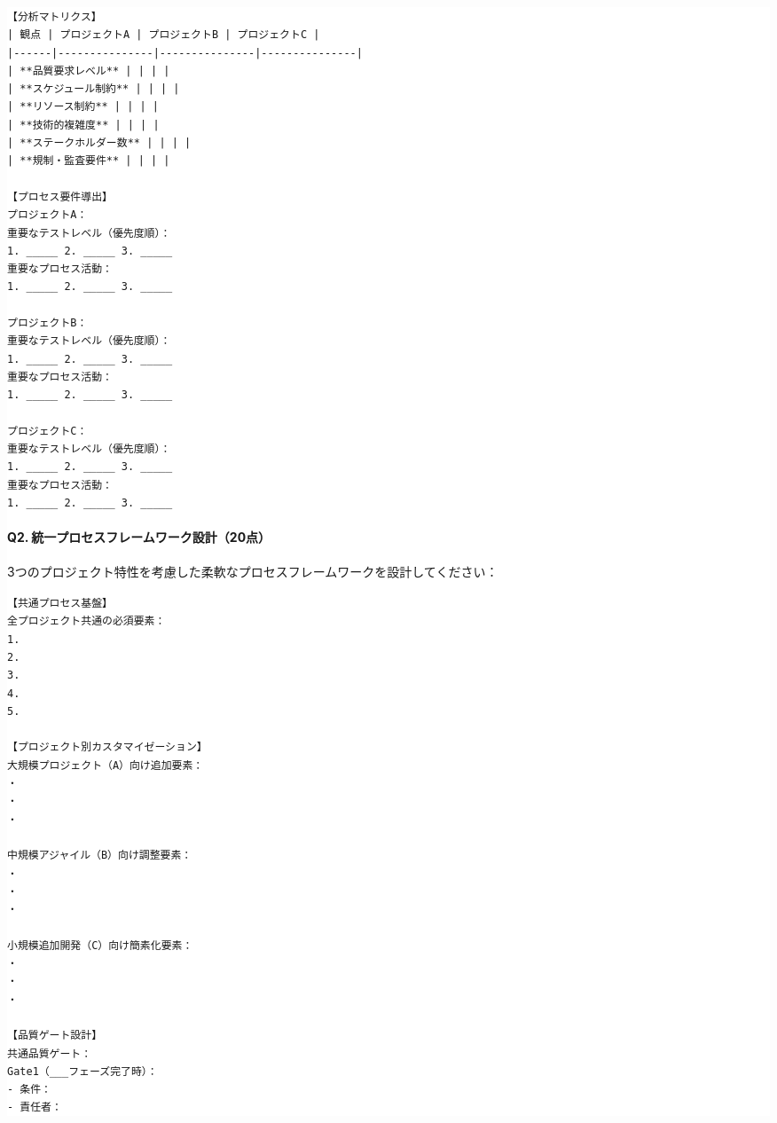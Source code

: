 ```
【分析マトリクス】
| 観点 | プロジェクトA | プロジェクトB | プロジェクトC |
|------|---------------|---------------|---------------|
| **品質要求レベル** | | | |
| **スケジュール制約** | | | |
| **リソース制約** | | | |
| **技術的複雑度** | | | |
| **ステークホルダー数** | | | |
| **規制・監査要件** | | | |

【プロセス要件導出】
プロジェクトA：
重要なテストレベル（優先度順）：
1. _____ 2. _____ 3. _____
重要なプロセス活動：
1. _____ 2. _____ 3. _____

プロジェクトB：
重要なテストレベル（優先度順）：
1. _____ 2. _____ 3. _____
重要なプロセス活動：
1. _____ 2. _____ 3. _____

プロジェクトC：
重要なテストレベル（優先度順）：
1. _____ 2. _____ 3. _____
重要なプロセス活動：
1. _____ 2. _____ 3. _____
```

#### Q2. 統一プロセスフレームワーク設計（20点）
3つのプロジェクト特性を考慮した柔軟なプロセスフレームワークを設計してください：

```
【共通プロセス基盤】
全プロジェクト共通の必須要素：
1. 
2. 
3. 
4. 
5. 

【プロジェクト別カスタマイゼーション】
大規模プロジェクト（A）向け追加要素：
・
・
・

中規模アジャイル（B）向け調整要素：
・
・
・

小規模追加開発（C）向け簡素化要素：
・
・
・

【品質ゲート設計】
共通品質ゲート：
Gate1（___フェーズ完了時）：
- 条件：
- 責任者：

```